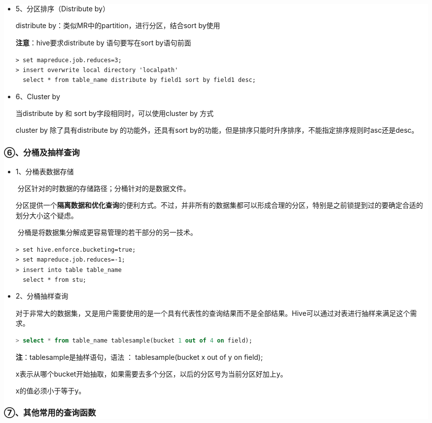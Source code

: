 * 5、分区排序（Distribute by）

  distribute by：类似MR中的partition，进行分区，结合sort by使用

  **注意**：hive要求distribute by 语句要写在sort by语句前面

  ```linux
  > set mapreduce.job.reduces=3;
  > insert overwrite local directory 'localpath'
    select * from table_name distribute by field1 sort by field1 desc;
  ```

* 6、Cluster by

  当distribute by 和 sort by字段相同时，可以使用cluster by 方式

  cluster by 除了具有distribute by 的功能外，还具有sort by的功能，但是排序只能时升序排序，不能指定排序规则时asc还是desc。

### ⑥、分桶及抽样查询

* 1、分桶表数据存储

  ​       分区针对的时数据的存储路径；分桶针对的是数据文件。

  ​       分区提供一个**隔离数据和优化查询**的便利方式。不过，并非所有的数据集都可以形成合理的分区，特别是之前锁提到过的要确定合适的划分大小这个疑虑。

  ​        分桶是将数据集分解成更容易管理的若干部分的另一技术。

  ```linux
  > set hive.enforce.bucketing=true;
  > set mapreduce.job.reduces=-1;
  > insert into table table_name
    select * from stu;
  ```

* 2、分桶抽样查询

  对于非常大的数据集，又是用户需要使用的是一个具有代表性的查询结果而不是全部结果。Hive可以通过对表进行抽样来满足这个需求。

  ```sql
  > select * from table_name tablesample(bucket 1 out of 4 on field);
  ```

  **注**：tablesample是抽样语句，语法 ： tablesample(bucket x out of y on field);

  x表示从哪个bucket开始抽取，如果需要去多个分区，以后的分区号为当前分区好加上y。

  x的值必须小于等于y。

### ⑦、其他常用的查询函数
